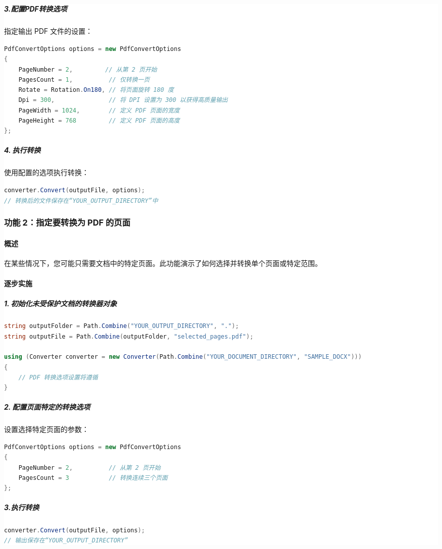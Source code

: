 ##### 3.配置PDF转换选项
指定输出 PDF 文件的设置：
```csharp
PdfConvertOptions options = new PdfConvertOptions
{
    PageNumber = 2,         // 从第 2 页开始
    PagesCount = 1,          // 仅转换一页
    Rotate = Rotation.On180, // 将页面旋转 180 度
    Dpi = 300,               // 将 DPI 设置为 300 以获得高质量输出
    PageWidth = 1024,        // 定义 PDF 页面的宽度
    PageHeight = 768         // 定义 PDF 页面的高度
};
```

##### 4. 执行转换
使用配置的选项执行转换：
```csharp
converter.Convert(outputFile, options);
// 转换后的文件保存在“YOUR_OUTPUT_DIRECTORY”中
```

### 功能 2：指定要转换为 PDF 的页面

#### 概述
在某些情况下，您可能只需要文档中的特定页面。此功能演示了如何选择并转换单个页面或特定范围。

#### 逐步实施

##### 1. 初始化未受保护文档的转换器对象
```csharp
string outputFolder = Path.Combine("YOUR_OUTPUT_DIRECTORY", ".");
string outputFile = Path.Combine(outputFolder, "selected_pages.pdf");

using (Converter converter = new Converter(Path.Combine("YOUR_DOCUMENT_DIRECTORY", "SAMPLE_DOCX")))
{
    // PDF 转换选项设置将遵循
}
```

##### 2. 配置页面特定的转换选项
设置选择特定页面的参数：
```csharp
PdfConvertOptions options = new PdfConvertOptions
{
    PageNumber = 2,          // 从第 2 页开始
    PagesCount = 3           // 转换连续三个页面
};
```

##### 3.执行转换
```csharp
converter.Convert(outputFile, options);
// 输出保存在“YOUR_OUTPUT_DIRECTORY”
```
